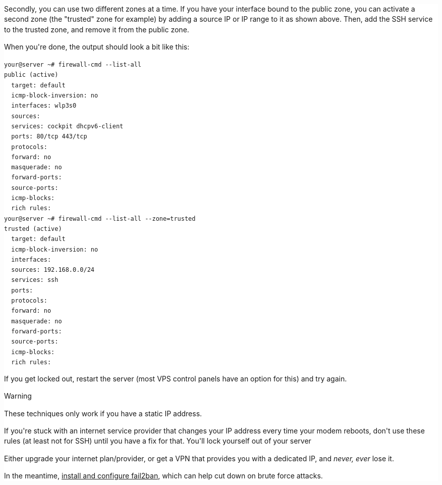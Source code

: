 Secondly, you can use two different zones at a time. If you have your interface bound to the public zone, you can activate a second zone (the "trusted" zone for example) by adding a source IP or IP range to it as shown above. Then, add the SSH service to the trusted zone, and remove it from the public zone.

When you're done, the output should look a bit like this:

```shell
your@server ~# firewall-cmd --list-all
public (active)
  target: default
  icmp-block-inversion: no
  interfaces: wlp3s0
  sources:
  services: cockpit dhcpv6-client
  ports: 80/tcp 443/tcp
  protocols:
  forward: no
  masquerade: no
  forward-ports:
  source-ports:
  icmp-blocks:
  rich rules:
your@server ~# firewall-cmd --list-all --zone=trusted
trusted (active)
  target: default
  icmp-block-inversion: no
  interfaces:
  sources: 192.168.0.0/24
  services: ssh
  ports:
  protocols:
  forward: no
  masquerade: no
  forward-ports:
  source-ports:
  icmp-blocks:
  rich rules:
```

If you get locked out, restart the server (most VPS control panels have an option for this) and try again.

Warning

These techniques only work if you have a static IP address.

If you're stuck with an internet service provider that changes your IP address every time your modem reboots, don't use these rules (at least not for SSH) until you have a fix for that. You'll lock yourself out of your server

Either upgrade your internet plan/provider, or get a VPN that provides you with a dedicated IP, and *never, ever* lose it.

In the meantime, [install and configure fail2ban](https://wiki.crowncloud.net/?How_to_Install_Fail2Ban_on_RockyLinux_8), which can help cut down on brute force attacks.
